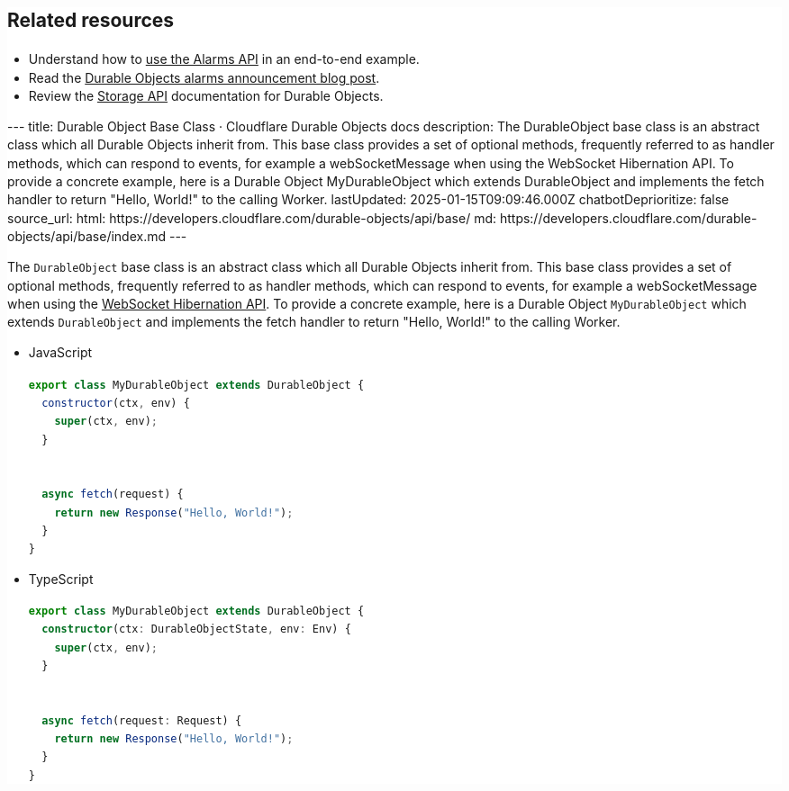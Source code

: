 ## Related resources

* Understand how to [use the Alarms API](https://developers.cloudflare.com/durable-objects/examples/alarms-api/) in an end-to-end example.
* Read the [Durable Objects alarms announcement blog post](https://blog.cloudflare.com/durable-objects-alarms/).
* Review the [Storage API](https://developers.cloudflare.com/durable-objects/api/storage-api/) documentation for Durable Objects.

</page>

<page>
---
title: Durable Object Base Class · Cloudflare Durable Objects docs
description: The DurableObject base class is an abstract class which all Durable
  Objects inherit from. This base class provides a set of optional methods,
  frequently referred to as handler methods, which can respond to events, for
  example a webSocketMessage when using the WebSocket Hibernation API. To
  provide a concrete example, here is a Durable Object MyDurableObject which
  extends DurableObject and implements the fetch handler to return "Hello,
  World!" to the calling Worker.
lastUpdated: 2025-01-15T09:09:46.000Z
chatbotDeprioritize: false
source_url:
  html: https://developers.cloudflare.com/durable-objects/api/base/
  md: https://developers.cloudflare.com/durable-objects/api/base/index.md
---

The `DurableObject` base class is an abstract class which all Durable Objects inherit from. This base class provides a set of optional methods, frequently referred to as handler methods, which can respond to events, for example a webSocketMessage when using the [WebSocket Hibernation API](https://developers.cloudflare.com/durable-objects/best-practices/websockets/#websocket-hibernation-api). To provide a concrete example, here is a Durable Object `MyDurableObject` which extends `DurableObject` and implements the fetch handler to return "Hello, World!" to the calling Worker.

* JavaScript

  ```js
  export class MyDurableObject extends DurableObject {
    constructor(ctx, env) {
      super(ctx, env);
    }


    async fetch(request) {
      return new Response("Hello, World!");
    }
  }
  ```

* TypeScript

  ```ts
  export class MyDurableObject extends DurableObject {
    constructor(ctx: DurableObjectState, env: Env) {
      super(ctx, env);
    }


    async fetch(request: Request) {
      return new Response("Hello, World!");
    }
  }
  ```
